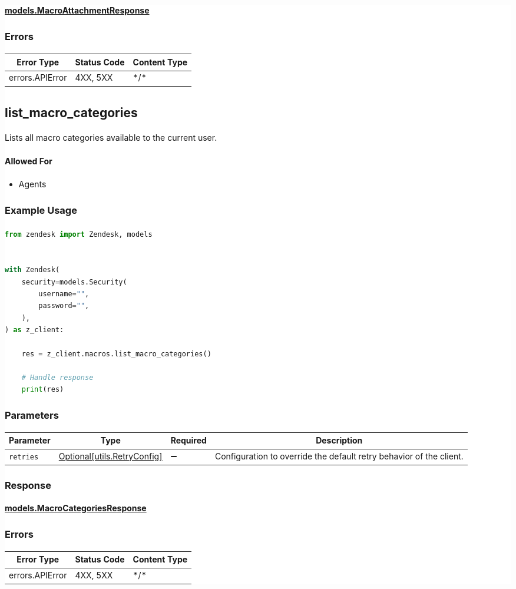 **[models.MacroAttachmentResponse](../../models/macroattachmentresponse.md)**

### Errors

| Error Type      | Status Code     | Content Type    |
| --------------- | --------------- | --------------- |
| errors.APIError | 4XX, 5XX        | \*/\*           |

## list_macro_categories

Lists all macro categories available to the current user.

#### Allowed For
* Agents


### Example Usage

```python
from zendesk import Zendesk, models


with Zendesk(
    security=models.Security(
        username="",
        password="",
    ),
) as z_client:

    res = z_client.macros.list_macro_categories()

    # Handle response
    print(res)

```

### Parameters

| Parameter                                                           | Type                                                                | Required                                                            | Description                                                         |
| ------------------------------------------------------------------- | ------------------------------------------------------------------- | ------------------------------------------------------------------- | ------------------------------------------------------------------- |
| `retries`                                                           | [Optional[utils.RetryConfig]](../../models/utils/retryconfig.md)    | :heavy_minus_sign:                                                  | Configuration to override the default retry behavior of the client. |

### Response

**[models.MacroCategoriesResponse](../../models/macrocategoriesresponse.md)**

### Errors

| Error Type      | Status Code     | Content Type    |
| --------------- | --------------- | --------------- |
| errors.APIError | 4XX, 5XX        | \*/\*           |
